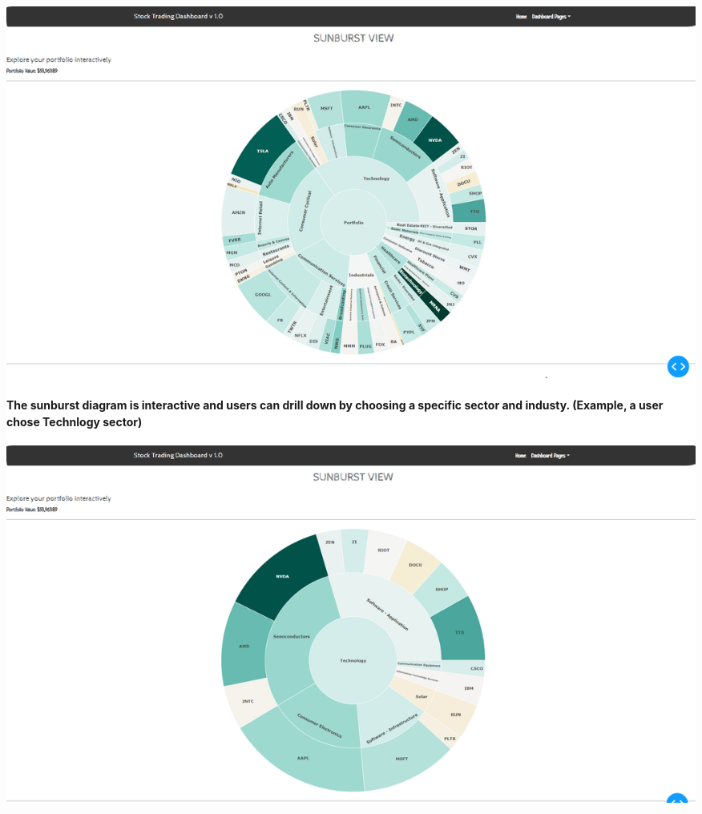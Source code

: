   <img src="/images/sunburst1.png" width="1200" title="Stock Price Diagram">
</p>

#### The sunburst diagram is interactive and users can drill down by choosing a specific sector and industy. (Example, a user chose Technlogy sector)
<p align="center">
  <img src="/images/sunburst2.png" width="1200" title="Stock Price Diagram">
</p>
